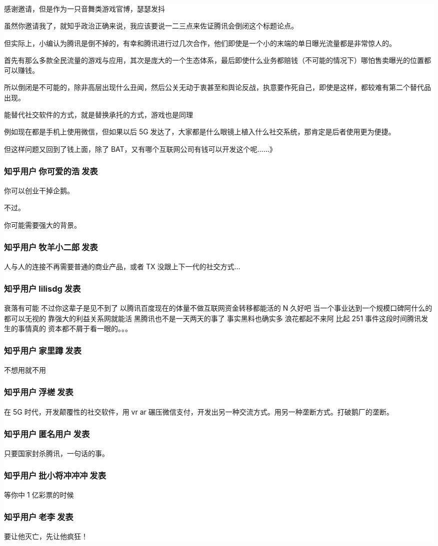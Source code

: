 感谢邀请，但是作为一只音舞类游戏官博，瑟瑟发抖

虽然你邀请我了，就知乎政治正确来说，我应该要说一二三点来佐证腾讯会倒闭这个标题论点。

但实际上，小编认为腾讯是倒不掉的，有幸和腾讯进行过几次合作，他们即使是一个小的末端的单日曝光流量都是非常惊人的。

首先有那么多款全民流量的游戏与应用，其次是庞大的一个生态体系，最后即使什么业务都赔钱（不可能的情况下）哪怕售卖曝光的位置都可以赚钱。

所以倒闭是不可能的，除非高层出现什么丑闻，然后公关无动于衷甚至和舆论反战，执意要作死自己，即使是这样，都较难有第二个替代品出现。

能替代社交软件的方式，就是替换承托的方式，游戏也是同理

例如现在都是手机上使用微信，但如果以后 5G 发达了，大家都是什么眼镜上植入什么社交系统，那肯定是后者使用更为便捷。

但这样问题又回到了钱上面，除了 BAT，又有哪个互联网公司有钱可以开发这个呢……》
    
    
    
    
### 知乎用户 你可爱的浩 发表
    
你可以创业干掉企鹅。

不过。

你可能需要强大的背景。
    
    
    
    
### 知乎用户 牧羊小二郎 发表
    
人与人的连接不再需要普通的商业产品，或者 TX 没跟上下一代的社交方式…
    
    
    
    
### 知乎用户 lilisdg 发表
    
衰落有可能 不过你这辈子是见不到了 以腾讯百度现在的体量不做互联网资金转移都能活的 N 久好吧 当一个事业达到一个规模口碑阿什么的都可以无视的 靠强大的利益关系网就能活 黑腾讯也不是一天两天的事了 事实黑料也确实多 浪花都起不来阿 比起 251 事件这段时间腾讯发生的事情真的 资本都不屑于看一眼的。。。
    
    
    
    
### 知乎用户 家里蹲 发表
    
不想用就不用
    
    
    
    
### 知乎用户 浮槎 发表
    
在 5G 时代，开发颠覆性的社交软件，用 vr ar 碾压微信支付，开发出另一种交流方式。用另一种垄断方式。打破鹅厂的垄断。
    
    
    
    
### 知乎用户 匿名用户 发表
    
只要国家封杀腾讯，一句话的事。
    
    
    
    
### 知乎用户 批小将冲冲冲 发表
    
等你中 1 亿彩票的时候
    
    
    
    
### 知乎用户 老李 发表
    
要让他灭亡，先让他疯狂！
    
    
    

